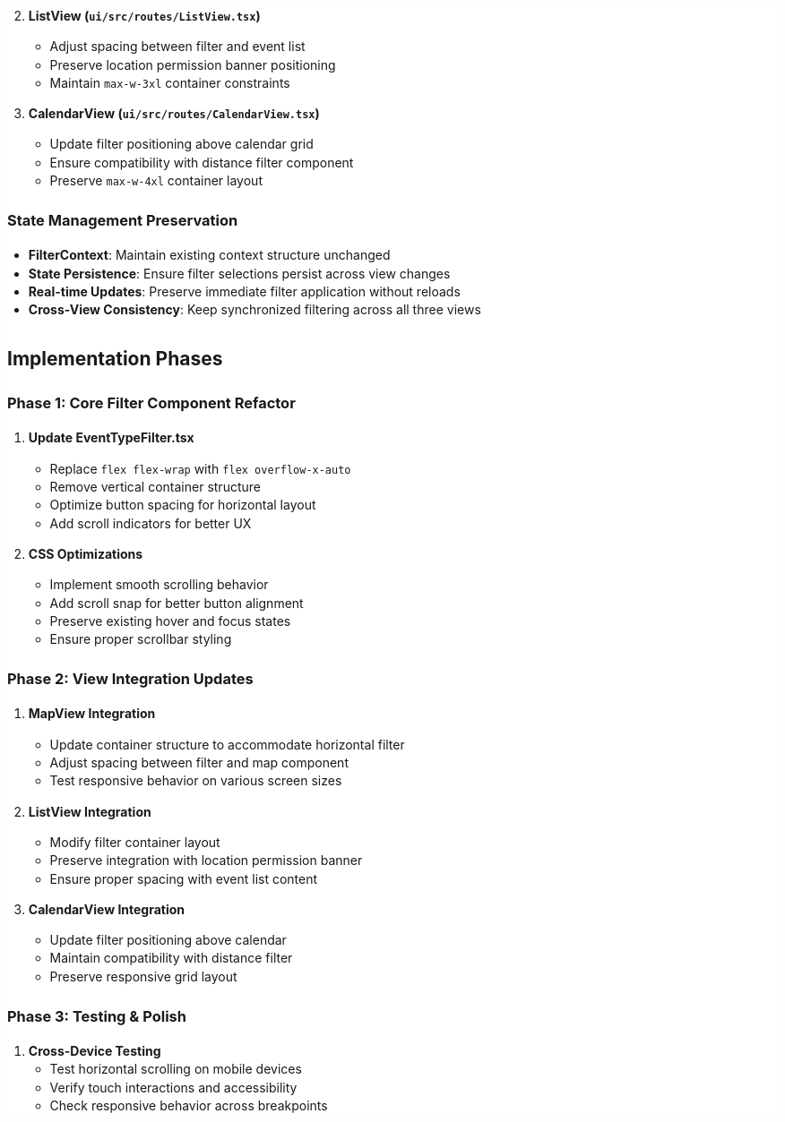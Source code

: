 2. **ListView (`ui/src/routes/ListView.tsx`)**
   - Adjust spacing between filter and event list
   - Preserve location permission banner positioning
   - Maintain `max-w-3xl` container constraints

3. **CalendarView (`ui/src/routes/CalendarView.tsx`)**
   - Update filter positioning above calendar grid
   - Ensure compatibility with distance filter component
   - Preserve `max-w-4xl` container layout

### State Management Preservation
- **FilterContext**: Maintain existing context structure unchanged
- **State Persistence**: Ensure filter selections persist across view changes
- **Real-time Updates**: Preserve immediate filter application without reloads
- **Cross-View Consistency**: Keep synchronized filtering across all three views

## Implementation Phases

### Phase 1: Core Filter Component Refactor
1. **Update EventTypeFilter.tsx**
   - Replace `flex flex-wrap` with `flex overflow-x-auto`
   - Remove vertical container structure
   - Optimize button spacing for horizontal layout
   - Add scroll indicators for better UX

2. **CSS Optimizations**
   - Implement smooth scrolling behavior
   - Add scroll snap for better button alignment
   - Preserve existing hover and focus states
   - Ensure proper scrollbar styling

### Phase 2: View Integration Updates
1. **MapView Integration**
   - Update container structure to accommodate horizontal filter
   - Adjust spacing between filter and map component
   - Test responsive behavior on various screen sizes

2. **ListView Integration**
   - Modify filter container layout
   - Preserve integration with location permission banner
   - Ensure proper spacing with event list content

3. **CalendarView Integration**
   - Update filter positioning above calendar
   - Maintain compatibility with distance filter
   - Preserve responsive grid layout

### Phase 3: Testing & Polish
1. **Cross-Device Testing**
   - Test horizontal scrolling on mobile devices
   - Verify touch interactions and accessibility
   - Check responsive behavior across breakpoints
